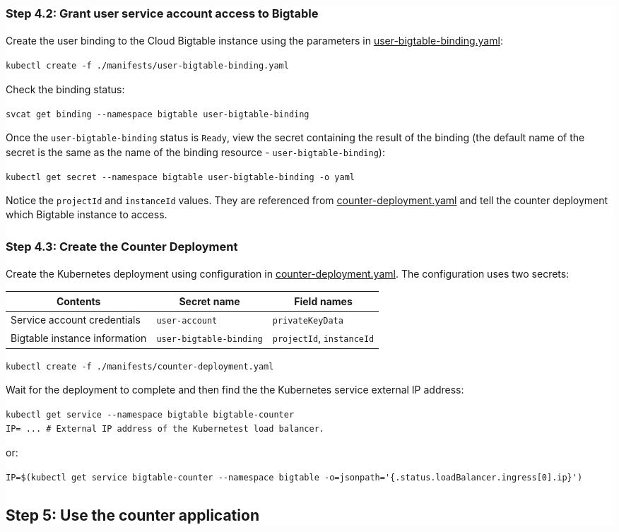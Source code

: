 ### Step 4.2: Grant user service account access to Bigtable

Create the user binding to the Cloud Bigtable instance using the parameters in
[user-bigtable-binding.yaml](manifests/user-bigtable-binding.yaml):

```shell
kubectl create -f ./manifests/user-bigtable-binding.yaml
```

Check the binding status:

```shell
svcat get binding --namespace bigtable user-bigtable-binding
```

Once the `user-bigtable-binding` status is `Ready`, view the secret containing
the result of the binding (the default name of the secret is the same as the
name of the binding resource - `user-bigtable-binding`):

```shell
kubectl get secret --namespace bigtable user-bigtable-binding -o yaml
```

Notice the `projectId` and `instanceId` values. They are referenced from
[counter-deployment.yaml](manifests/counter-deployment.yaml) and tell
the counter deployment which Bigtable instance to access.

### Step 4.3: Create the Counter Deployment

Create the Kubernetes deployment using configuration in
[counter-deployment.yaml](manifests/counter-deployment.yaml). The
configuration uses two secrets:

| Contents                      | Secret name             | Field names               |
| ----------------------------- | ----------------------- | ------------------------- |
| Service account credentials   | `user-account`          | `privateKeyData`          |
| Bigtable instance information | `user-bigtable-binding` | `projectId`, `instanceId` |

```shell
kubectl create -f ./manifests/counter-deployment.yaml
```

Wait for the deployment to complete and then find the the Kubernetes service
external IP address:

```shell
kubectl get service --namespace bigtable bigtable-counter
IP= ... # External IP address of the Kubernetest load balancer.
```

or:

```shell
IP=$(kubectl get service bigtable-counter --namespace bigtable -o=jsonpath='{.status.loadBalancer.ingress[0].ip}')
```

## Step 5: Use the counter application

